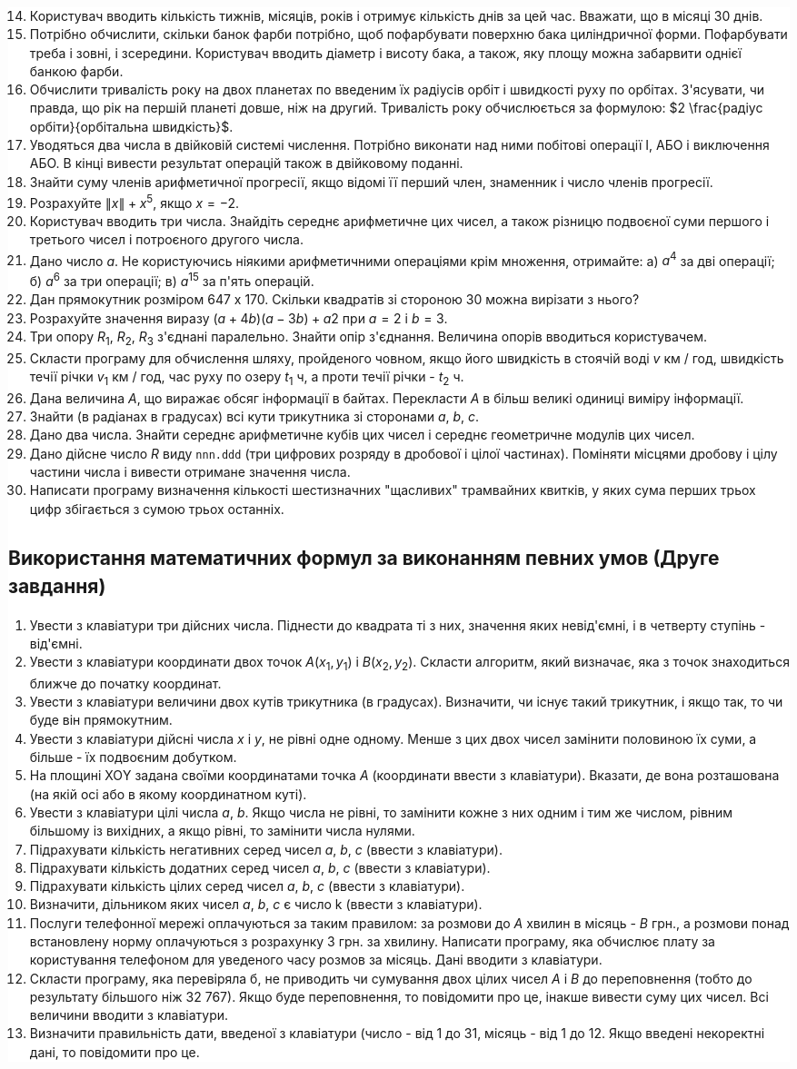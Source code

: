 14. Користувач вводить кількість тижнів, місяців, років і отримує кількість днів за цей час. Вважати, що в місяці 30 днів. 
15. Потрібно обчислити, скільки банок фарби потрібно, щоб пофарбувати поверхню бака циліндричної форми. Пофарбувати треба і зовні, і зсередини. Користувач вводить діаметр і висоту бака, а також, яку площу можна забарвити однієї банкою фарби. 
16. Обчислити тривалість року на двох планетах по введеним їх радіусів орбіт і швидкості руху по орбітах. З'ясувати, чи правда, що рік на першій планеті довше, ніж на другий. Тривалість року обчислюється за формулою: $2 \frac{радіус орбіти}{орбітальна швидкість}$. 
17. Уводяться два числа в двійковій системі числення. Потрібно виконати над ними побітові операції І, АБО і виключення АБО. В кінці вивести результат операцій також в двійковому поданні. 
18. Знайти суму членів арифметичної прогресії, якщо відомі її перший член, знаменник і число членів прогресії. 
19. Розрахуйте $\|x\| + x^5$, якщо $x = -2$. 
20. Користувач вводить три числа. Знайдіть середнє арифметичне цих чисел, а також різницю подвоєної суми першого і третього чисел і потроєного другого числа. 
21. Дано число $a$. Не користуючись ніякими арифметичними операціями крім множення, отримайте: а) $a^4$ за дві операції; б) $a^6$ за три операції; в) $a^{15}$ за п'ять операцій. 
22. Дан прямокутник розміром 647 x 170. Скільки квадратів зі стороною 30 можна вирізати з нього? 
23. Розрахуйте значення виразу $(a + 4b)(a-3b) + a2$ при $a = 2$ і $b = 3$. 
24. Три опору $R_1$, $R_2$, $R_3$ з'єднані паралельно. Знайти опір з'єднання. Величина опорів вводиться користувачем. 
25. Скласти програму для обчислення шляху, пройденого човном, якщо його швидкість в стоячій воді $v$ км / год, швидкість течії річки $v_1$ км / год, час руху по озеру $t_1$ ч, а проти течії річки - $t_2$ ч. 
26. Дана величина $А$, що виражає обсяг інформації в байтах. Перекласти $А$ в більш великі одиниці виміру інформації. 
27. Знайти (в радіанах в градусах) всі кути трикутника зі сторонами $а$, $b$, $с$. 
28. Дано два числа. Знайти середнє арифметичне кубів цих чисел і середнє геометричне модулів цих чисел. 
29. Дано дійсне число $R$ виду `nnn.ddd` (три цифрових розряду в дробової і цілої частинах). Поміняти місцями дробову і цілу частини числа і вивести отримане значення числа. 
30. Написати програму визначення кількості шестизначних "щасливих" трамвайних квитків, у яких сума перших трьох цифр збігається з сумою трьох останніх. 

## Використання математичних формул за виконанням певних умов (Друге завдання) 

1. Увести з клавіатури три дійсних числа. Піднести до квадрата ті з них, значення яких невід'ємні, і в четверту ступінь - від'ємні. 
2. Увести з клавіатури координати двох точок $А (х_1, у_1)$ і $В (х_2, у_2)$. Скласти алгоритм, який визначає, яка з точок знаходиться ближче до початку координат. 
3. Увести з клавіатури величини двох кутів трикутника (в градусах). Визначити, чи існує такий трикутник, і якщо так, то чи буде він прямокутним. 
4. Увести з клавіатури дійсні числа $x$ і $у$, не рівні одне одному. Менше з цих двох чисел замінити половиною їх суми, а більше - їх подвоєним добутком. 
5. На площині ХОY задана своїми координатами точка $А$ (координати ввести з клавіатури). Вказати, де вона розташована (на якій осі або в якому координатном куті). 
6. Увести з клавіатури цілі числа $a$, $b$. Якщо числа не рівні, то замінити кожне з них одним і тим же числом, рівним більшому із вихідних, а якщо рівні, то замінити числа нулями. 
7. Підрахувати кількість негативних серед чисел $а$, $b$, $с$ (ввести з клавіатури). 
8. Підрахувати кількість додатних серед чисел $а$, $b$, $с$ (ввести з клавіатури). 
9. Підрахувати кількість цілих серед чисел $а$, $b$, $с$ (ввести з клавіатури). 
10. Визначити, дільником яких чисел $а$, $b$, $с$ є число k (ввести з клавіатури). 
11. Послуги телефонної мережі оплачуються за таким правилом: за розмови до $А$ хвилин в місяць - $В$ грн., а розмови понад встановлену норму оплачуються з розрахунку З грн. за хвилину. Написати програму, яка обчислює плату за користування телефоном для уведеного часу розмов за місяць. Дані вводити з клавіатури. 
12. Скласти програму, яка перевіряла б, не приводить чи сумування двох цілих чисел $А$ і $В$ до переповнення (тобто до результату більшого ніж 32 767). Якщо буде переповнення, то повідомити про це, інакше вивести суму цих чисел. Всі величини вводити з клавіатури. 
13. Визначити правильність дати, введеної з клавіатури (число - від 1 до 31, місяць - від 1 до 12.  Якщо введені некоректні дані, то повідомити про це. 